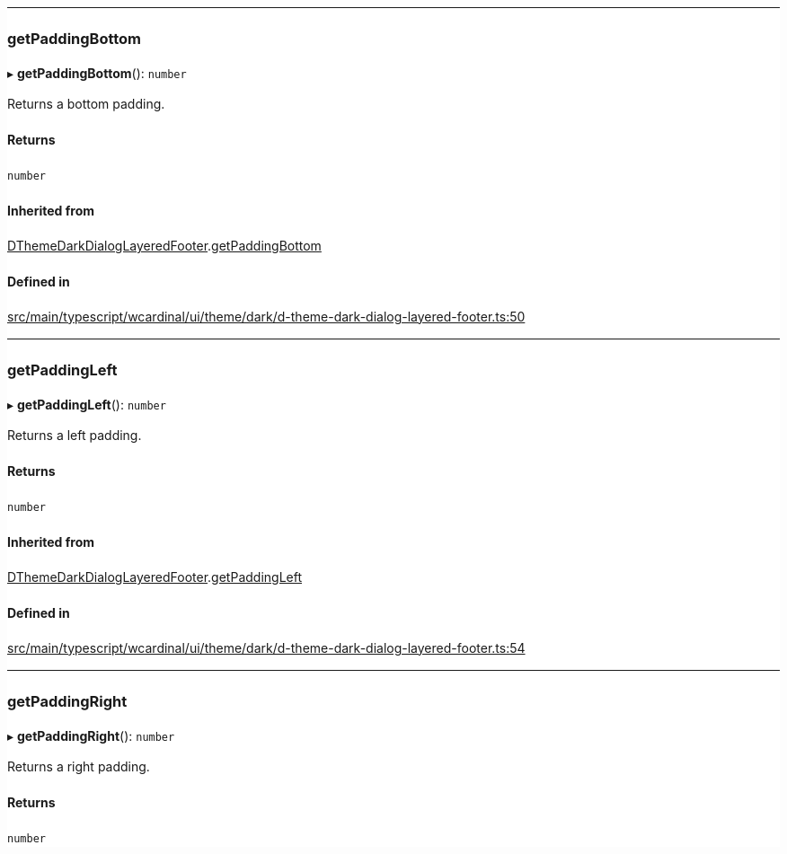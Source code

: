 ___

### getPaddingBottom

▸ **getPaddingBottom**(): `number`

Returns a bottom padding.

#### Returns

`number`

#### Inherited from

[DThemeDarkDialogLayeredFooter](DThemeDarkDialogLayeredFooter.md).[getPaddingBottom](DThemeDarkDialogLayeredFooter.md#getpaddingbottom)

#### Defined in

[src/main/typescript/wcardinal/ui/theme/dark/d-theme-dark-dialog-layered-footer.ts:50](https://github.com/winter-cardinal/winter-cardinal-ui/blob/v0.414.0/src/main/typescript/wcardinal/ui/theme/dark/d-theme-dark-dialog-layered-footer.ts#L50)

___

### getPaddingLeft

▸ **getPaddingLeft**(): `number`

Returns a left padding.

#### Returns

`number`

#### Inherited from

[DThemeDarkDialogLayeredFooter](DThemeDarkDialogLayeredFooter.md).[getPaddingLeft](DThemeDarkDialogLayeredFooter.md#getpaddingleft)

#### Defined in

[src/main/typescript/wcardinal/ui/theme/dark/d-theme-dark-dialog-layered-footer.ts:54](https://github.com/winter-cardinal/winter-cardinal-ui/blob/v0.414.0/src/main/typescript/wcardinal/ui/theme/dark/d-theme-dark-dialog-layered-footer.ts#L54)

___

### getPaddingRight

▸ **getPaddingRight**(): `number`

Returns a right padding.

#### Returns

`number`
